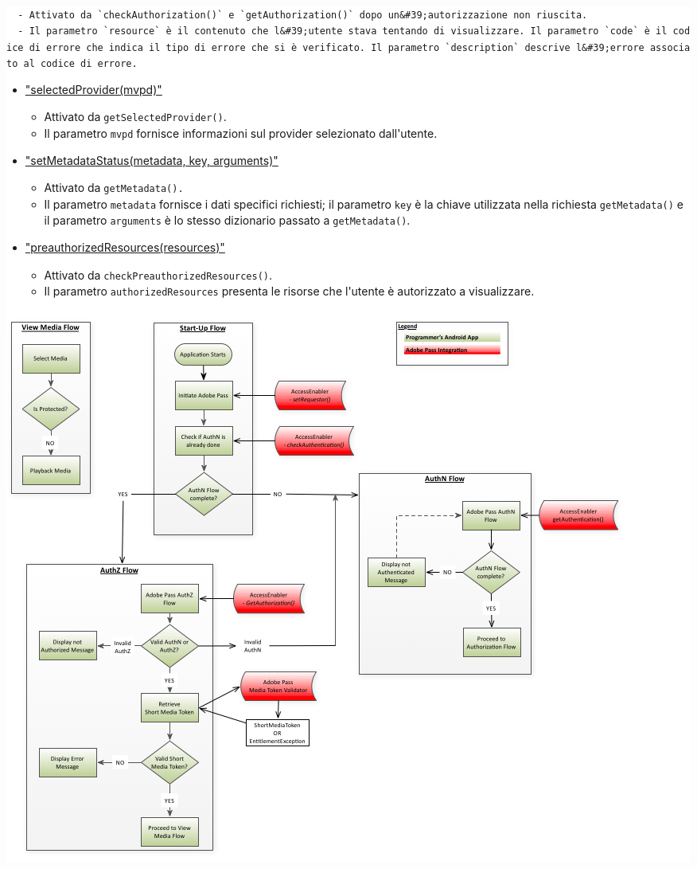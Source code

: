       - Attivato da `checkAuthorization()` e `getAuthorization()` dopo un&#39;autorizzazione non riuscita.
      - Il parametro `resource` è il contenuto che l&#39;utente stava tentando di visualizzare. Il parametro `code` è il codice di errore che indica il tipo di errore che si è verificato. Il parametro `description` descrive l&#39;errore associato al codice di errore.

   - [&quot;selectedProvider(mvpd)&quot;](#$selectedProvider)

      - Attivato da `getSelectedProvider()`.
      - Il parametro `mvpd` fornisce informazioni sul provider selezionato dall&#39;utente.

   - [&quot;setMetadataStatus(metadata, key, arguments)&quot;](#$setMetadataStatus)

      - Attivato da `getMetadata().`
      - Il parametro `metadata` fornisce i dati specifici richiesti; il parametro `key` è la chiave utilizzata nella richiesta `getMetadata()` e il parametro `arguments` è lo stesso dizionario passato a `getMetadata()`.

   - [&quot;preauthorizedResources(resources)&quot;](#$preauthResources)

      - Attivato da `checkPreauthorizedResources()`.
      - Il parametro `authorizedResources` presenta le risorse che l&#39;utente è autorizzato a visualizzare.


![](assets/android-entitlement-flows.png)
